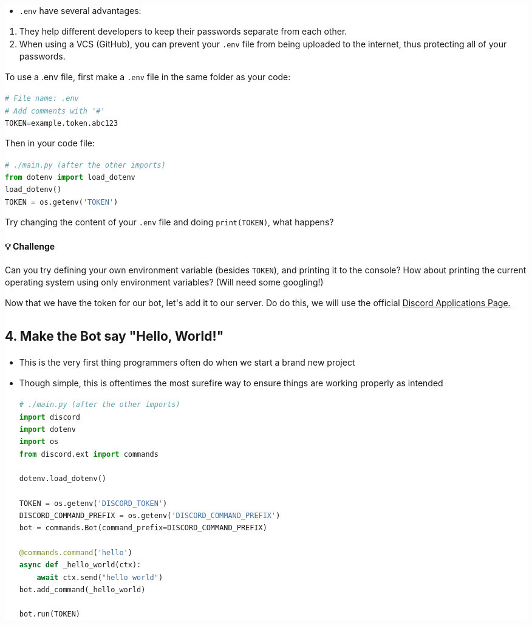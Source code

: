 - `.env` have several advantages:

1. They help different developers to keep their passwords separate from each other.
1. When using a VCS (GitHub), you can prevent your `.env` file from being uploaded to the internet, thus protecting all of your passwords.

To use a .env file, first make a `.env` file in the same folder as your code:

```python
# File name: .env
# Add comments with '#'
TOKEN=example.token.abc123
```

Then in your code file:

```python
# ./main.py (after the other imports)
from dotenv import load_dotenv
load_dotenv()
TOKEN = os.getenv('TOKEN')
```

Try changing the content of your `.env` file and doing `print(TOKEN)`, what happens?

#### **💡 Challenge**

Can you try defining your own environment variable (besides `TOKEN`), and printing it to the console? How about printing the current operating system using only environment variables? (Will need some googling!)

Now that we have the token for our bot, let's add it to our server. Do do this, we will use the official [Discord Applications Page.](https://discord.com/developers/applications)

## 4. Make the Bot say "Hello, World!"

- This is the very first thing programmers often do when we start a brand new project
- Though simple, this is oftentimes the most surefire way to ensure things are working properly as intended

  ```python
  # ./main.py (after the other imports)
  import discord
  import dotenv
  import os
  from discord.ext import commands

  dotenv.load_dotenv()

  TOKEN = os.getenv('DISCORD_TOKEN')
  DISCORD_COMMAND_PREFIX = os.getenv('DISCORD_COMMAND_PREFIX')
  bot = commands.Bot(command_prefix=DISCORD_COMMAND_PREFIX)

  @commands.command('hello')
  async def _hello_world(ctx):
      await ctx.send("hello world")
  bot.add_command(_hello_world)

  bot.run(TOKEN)
  ```
